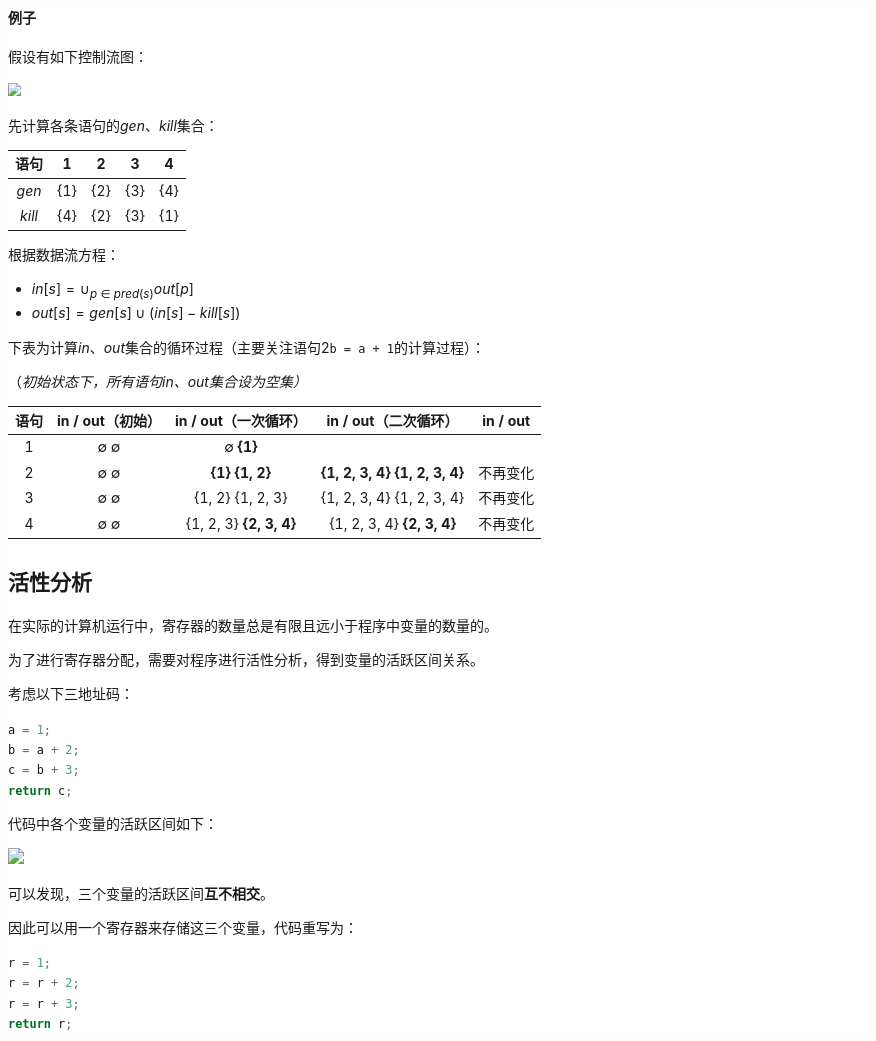 #### 例子

假设有如下控制流图：

<img src="https://raw.githubusercontent.com/yamsfeer/pic-bed/master/008i3skNgy1gthuyi5dluj606b09mjrg02.jpg" style="zoom:80%;" />

先计算各条语句的$gen$​、$kill$​集合：

|  语句  |  1   |  2   |  3   |  4   |
| :----: | :--: | :--: | :--: | :--: |
| $gen$  | {1}  | {2}  | {3}  | {4}  |
| $kill$ | {4}  | {2}  | {3}  | {1}  |

根据数据流方程：

* $in[s] = \cup_{p \: \in \: pred(s)}out[p]$
* $out[s] = gen[s] \cup (in[s] - kill[s])$

下表为计算$in$​、$out$​集合的循环过程（主要关注语句2`b = a + 1`的计算过程）：

（*初始状态下，所有语句in、out集合设为空集）*

| 语句 |    in / out（初始）     |  in / out（一次循环）   |     in / out（二次循环）      | in / out |
| :--: | :---------------------: | :---------------------: | :---------------------------: | :------: |
|  1   | $\emptyset$​ $\emptyset$​ |   $\emptyset$ **{1}**   |                               |          |
|  2   | $\emptyset$ $\emptyset$ |     **{1} {1, 2}**      | **{1, 2, 3, 4} {1, 2, 3, 4}** | 不再变化 |
|  3   | $\emptyset$ $\emptyset$ |    {1, 2} {1, 2, 3}     |   {1, 2, 3, 4} {1, 2, 3, 4}   | 不再变化 |
|  4   | $\emptyset$ $\emptyset$ | {1, 2, 3} **{2, 3, 4}** |  {1, 2, 3, 4} **{2, 3, 4}**   | 不再变化 |

## 活性分析

在实际的计算机运行中，寄存器的数量总是有限且远小于程序中变量的数量的。

为了进行寄存器分配，需要对程序进行活性分析，得到变量的活跃区间关系。

考虑以下三地址码：

```c
a = 1;
b = a + 2;
c = b + 3;
return c;
```

代码中各个变量的活跃区间如下：

![](https://raw.githubusercontent.com/yamsfeer/pic-bed/master/008i3skNgy1gtipw2fdtxj605204xwec02.jpg)

可以发现，三个变量的活跃区间**互不相交**。

因此可以用一个寄存器来存储这三个变量，代码重写为：

```c
r = 1;
r = r + 2;
r = r + 3;
return r;
```
